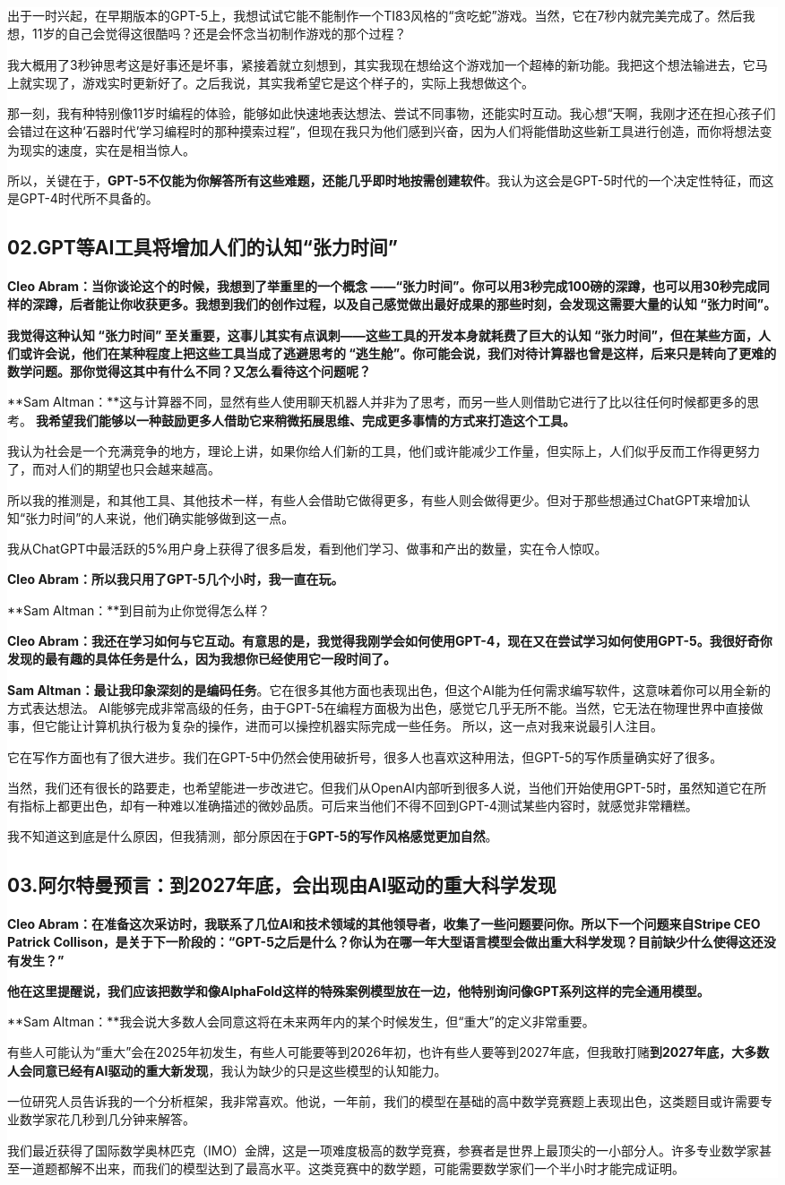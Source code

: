 出于一时兴起，在早期版本的GPT-5上，我想试试它能不能制作一个TI83风格的“贪吃蛇”游戏。当然，它在7秒内就完美完成了。然后我想，11岁的自己会觉得这很酷吗？还是会怀念当初制作游戏的那个过程？ 

我大概用了3秒钟思考这是好事还是坏事，紧接着就立刻想到，其实我现在想给这个游戏加一个超棒的新功能。我把这个想法输进去，它马上就实现了，游戏实时更新好了。之后我说，其实我希望它是这个样子的，实际上我想做这个。 

那一刻，我有种特别像11岁时编程的体验，能够如此快速地表达想法、尝试不同事物，还能实时互动。我心想“天啊，我刚才还在担心孩子们会错过在这种‘石器时代’学习编程时的那种摸索过程”，但现在我只为他们感到兴奋，因为人们将能借助这些新工具进行创造，而你将想法变为现实的速度，实在是相当惊人。 

所以，关键在于，**GPT-5不仅能为你解答所有这些难题，还能几乎即时地按需创建软件**。我认为这会是GPT-5时代的一个决定性特征，而这是GPT-4时代所不具备的。 

**02.GPT等AI工具将增加人们的认知“张力时间”**
-----------------------------

**Cleo Abram：当你谈论这个的时候，我想到了举重里的一个概念 ——“张力时间”。你可以用3秒完成100磅的深蹲，也可以用30秒完成同样的深蹲，后者能让你收获更多。我想到我们的创作过程，以及自己感觉做出最好成果的那些时刻，会发现这需要大量的认知 “张力时间”。**

**我觉得这种认知 “张力时间” 至关重要，这事儿其实有点讽刺——这些工具的开发本身就耗费了巨大的认知 “张力时间”，但在某些方面，人们或许会说，他们在某种程度上把这些工具当成了逃避思考的 “逃生舱”。你可能会说，我们对待计算器也曾是这样，后来只是转向了更难的数学问题。那你觉得这其中有什么不同？又怎么看待这个问题呢？**

**Sam Altman：**这与计算器不同，显然有些人使用聊天机器人并非为了思考，而另一些人则借助它进行了比以往任何时候都更多的思考。 **我希望我们能够以一种鼓励更多人借助它来稍微拓展思维、完成更多事情的方式来打造这个工具。**

我认为社会是一个充满竞争的地方，理论上讲，如果你给人们新的工具，他们或许能减少工作量，但实际上，人们似乎反而工作得更努力了，而对人们的期望也只会越来越高。 

所以我的推测是，和其他工具、其他技术一样，有些人会借助它做得更多，有些人则会做得更少。但对于那些想通过ChatGPT来增加认知“张力时间”的人来说，他们确实能够做到这一点。 

我从ChatGPT中最活跃的5%用户身上获得了很多启发，看到他们学习、做事和产出的数量，实在令人惊叹。 

**Cleo Abram：所以我只用了GPT-5几个小时，我一直在玩。**

**Sam Altman：**到目前为止你觉得怎么样？ 

**Cleo Abram：我还在学习如何与它互动。有意思的是，我觉得我刚学会如何使用GPT-4，现在又在尝试学习如何使用GPT-5。我很好奇你发现的最有趣的具体任务是什么，因为我想你已经使用它一段时间了。**

**Sam Altman：**最让我印象深刻的是**编码任务**。它在很多其他方面也表现出色，但这个AI能为任何需求编写软件，这意味着你可以用全新的方式表达想法。 AI能够完成非常高级的任务，由于GPT-5在编程方面极为出色，感觉它几乎无所不能。当然，它无法在物理世界中直接做事，但它能让计算机执行极为复杂的操作，进而可以操控机器实际完成一些任务。 所以，这一点对我来说最引人注目。 

它在写作方面也有了很大进步。我们在GPT-5中仍然会使用破折号，很多人也喜欢这种用法，但GPT-5的写作质量确实好了很多。 

当然，我们还有很长的路要走，也希望能进一步改进它。但我们从OpenAI内部听到很多人说，当他们开始使用GPT-5时，虽然知道它在所有指标上都更出色，却有一种难以准确描述的微妙品质。可后来当他们不得不回到GPT-4测试某些内容时，就感觉非常糟糕。 

我不知道这到底是什么原因，但我猜测，部分原因在于**GPT-5的写作风格感觉更加自然**。 

**03.阿尔特曼预言：到2027年底，会出现由AI驱动的重大科学发现**
-------------------------------------

**Cleo Abram：在准备这次采访时，我联系了几位AI和技术领域的其他领导者，收集了一些问题要问你。所以下一个问题来自Stripe CEO Patrick Collison，是关于下一阶段的：“GPT-5之后是什么？你认为在哪一年大型语言模型会做出重大科学发现？目前缺少什么使得这还没有发生？”**

**他在这里提醒说，我们应该把数学和像AlphaFold这样的特殊案例模型放在一边，他特别询问像GPT系列这样的完全通用模型。**

**Sam Altman：**我会说大多数人会同意这将在未来两年内的某个时候发生，但“重大”的定义非常重要。 

有些人可能认为“重大”会在2025年初发生，有些人可能要等到2026年初，也许有些人要等到2027年底，但我敢打赌**到2027年底，大多数人会同意已经有AI驱动的重大新发现**，我认为缺少的只是这些模型的认知能力。 

一位研究人员告诉我的一个分析框架，我非常喜欢。他说，一年前，我们的模型在基础的高中数学竞赛题上表现出色，这类题目或许需要专业数学家花几秒到几分钟来解答。 

我们最近获得了国际数学奥林匹克（IMO）金牌，这是一项难度极高的数学竞赛，参赛者是世界上最顶尖的一小部分人。许多专业数学家甚至一道题都解不出来，而我们的模型达到了最高水平。这类竞赛中的数学题，可能需要数学家们一个半小时才能完成证明。 
